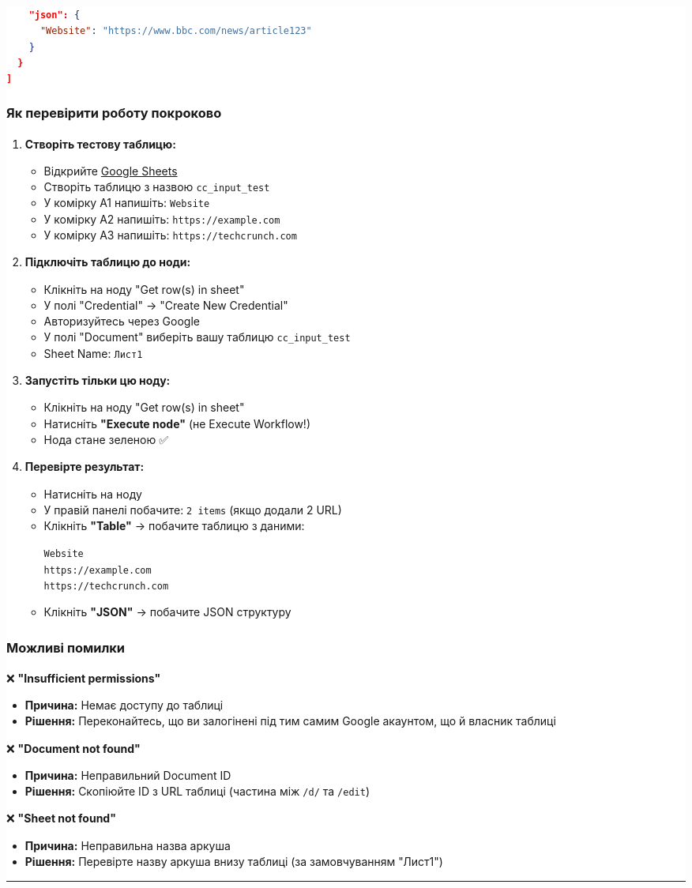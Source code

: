 ```json
    "json": {
      "Website": "https://www.bbc.com/news/article123"
    }
  }
]
```

### Як перевірити роботу покроково

1. **Створіть тестову таблицю:**
   - Відкрийте [Google Sheets](https://sheets.google.com)
   - Створіть таблицю з назвою `cc_input_test`
   - У комірку A1 напишіть: `Website`
   - У комірку A2 напишіть: `https://example.com`
   - У комірку A3 напишіть: `https://techcrunch.com`

2. **Підключіть таблицю до ноди:**
   - Клікніть на ноду "Get row(s) in sheet"
   - У полі "Credential" → "Create New Credential"
   - Авторизуйтесь через Google
   - У полі "Document" виберіть вашу таблицю `cc_input_test`
   - Sheet Name: `Лист1`

3. **Запустіть тільки цю ноду:**
   - Клікніть на ноду "Get row(s) in sheet"
   - Натисніть **"Execute node"** (не Execute Workflow!)
   - Нода стане зеленою ✅

4. **Перевірте результат:**
   - Натисніть на ноду
   - У правій панелі побачите: `2 items` (якщо додали 2 URL)
   - Клікніть **"Table"** → побачите таблицю з даними:
     ```
     Website
     https://example.com
     https://techcrunch.com
     ```
   - Клікніть **"JSON"** → побачите JSON структуру

### Можливі помилки

❌ **"Insufficient permissions"**
- **Причина:** Немає доступу до таблиці
- **Рішення:** Переконайтесь, що ви залогінені під тим самим Google акаунтом, що й власник таблиці

❌ **"Document not found"**
- **Причина:** Неправильний Document ID
- **Рішення:** Скопіюйте ID з URL таблиці (частина між `/d/` та `/edit`)

❌ **"Sheet not found"**
- **Причина:** Неправильна назва аркуша
- **Рішення:** Перевірте назву аркуша внизу таблиці (за замовчуванням "Лист1")

---
